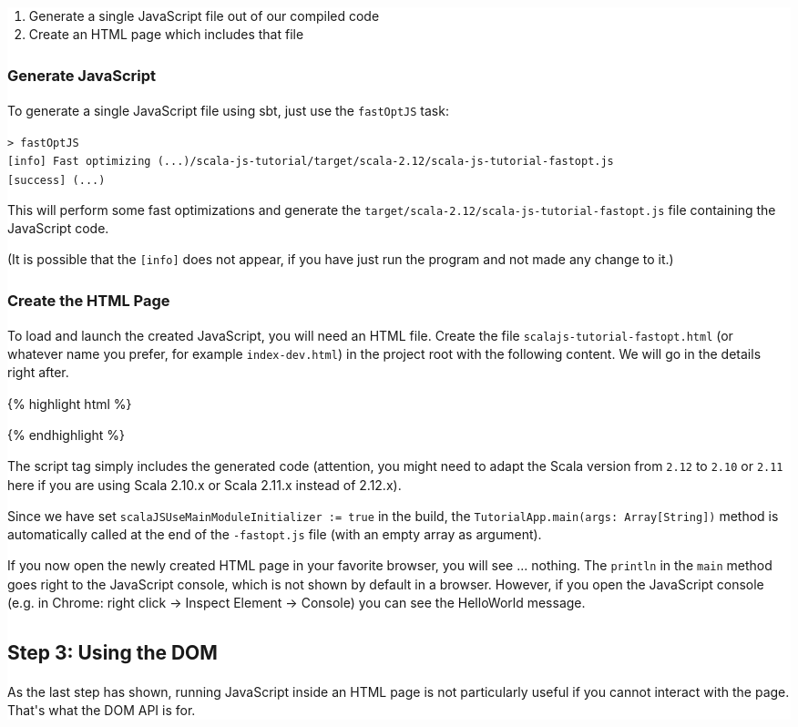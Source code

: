 1. Generate a single JavaScript file out of our compiled code
2. Create an HTML page which includes that file

### Generate JavaScript

To generate a single JavaScript file using sbt, just use the `fastOptJS` task:

    > fastOptJS
    [info] Fast optimizing (...)/scala-js-tutorial/target/scala-2.12/scala-js-tutorial-fastopt.js
    [success] (...)

This will perform some fast optimizations and generate the `target/scala-2.12/scala-js-tutorial-fastopt.js` file containing the JavaScript code.

(It is possible that the `[info]` does not appear, if you have just run the program and not made any change to it.)

### Create the HTML Page

To load and launch the created JavaScript, you will need an HTML file. Create the file `scalajs-tutorial-fastopt.html` (or whatever name you prefer, for example `index-dev.html`) in the project root with the following content. We will go in the details right after.

{% highlight html %}
<!DOCTYPE html>
<html>
  <head>
    <meta charset="UTF-8">
    <title>The Scala.js Tutorial</title>
  </head>
  <body>
    <!-- Include Scala.js compiled code -->
    <script type="text/javascript" src="./target/scala-2.12/scala-js-tutorial-fastopt.js"></script>
  </body>
</html>
{% endhighlight %}

The script tag simply includes the generated code (attention, you might need to adapt the Scala version from `2.12` to `2.10` or `2.11` here if you are using Scala 2.10.x or Scala 2.11.x instead of 2.12.x).

Since we have set `scalaJSUseMainModuleInitializer := true` in the build, the `TutorialApp.main(args: Array[String])` method is automatically called at the end of the `-fastopt.js` file (with an empty array as argument).

If you now open the newly created HTML page in your favorite browser, you will see ... nothing. The `println` in the `main` method goes right to the JavaScript console, which is not shown by default in a browser. However, if you open the JavaScript console (e.g. in Chrome: right click -> Inspect Element -> Console) you can see the HelloWorld message.

## <a name="using-dom"></a> Step 3: Using the DOM

As the last step has shown, running JavaScript inside an HTML page is not particularly useful if you cannot interact with the page.
That's what the DOM API is for.
